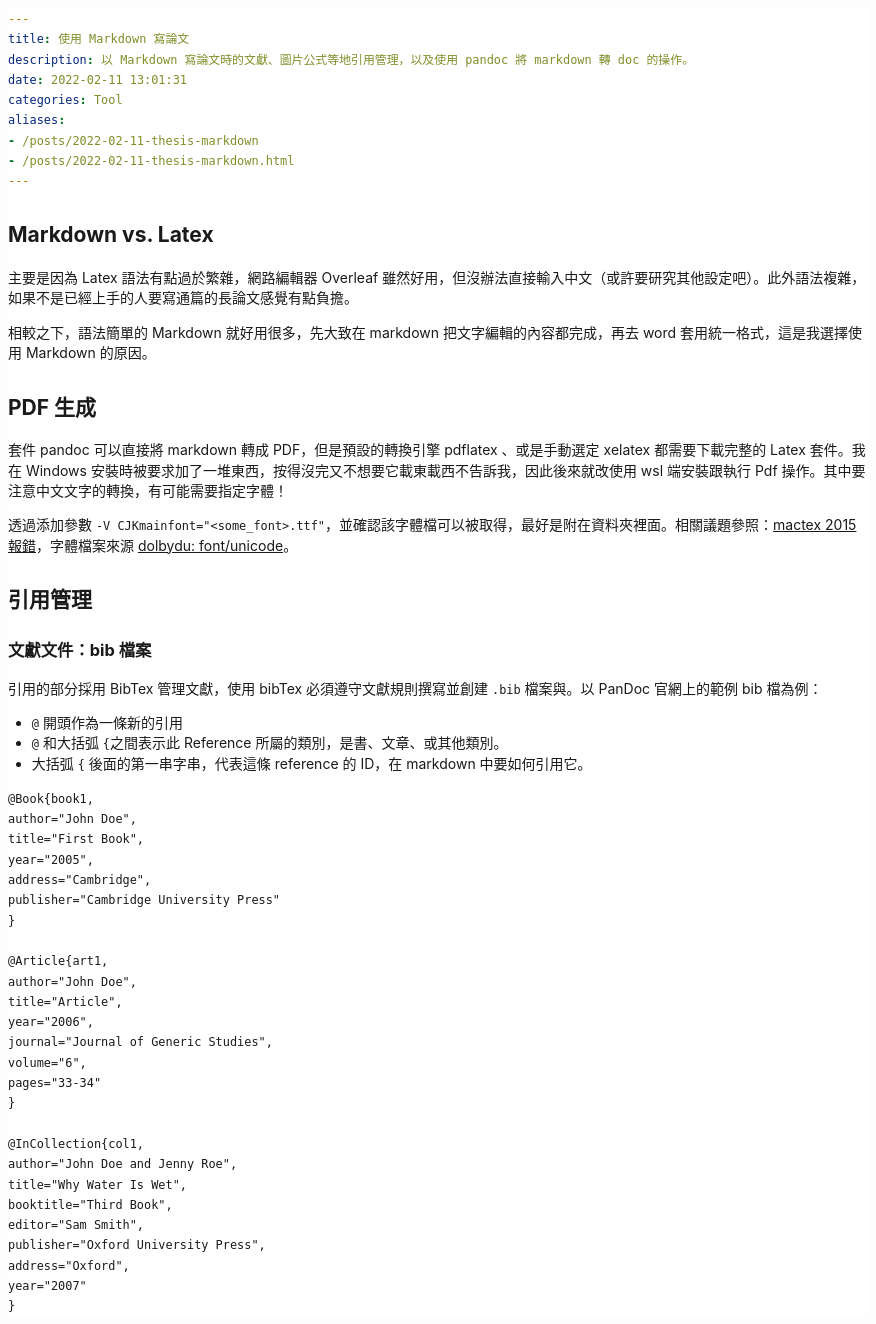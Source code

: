 ```yaml
---
title: 使用 Markdown 寫論文
description: 以 Markdown 寫論文時的文獻、圖片公式等地引用管理，以及使用 pandoc 將 markdown 轉 doc 的操作。
date: 2022-02-11 13:01:31
categories: Tool
aliases:
- /posts/2022-02-11-thesis-markdown
- /posts/2022-02-11-thesis-markdown.html
---
```


## Markdown vs. Latex

主要是因為 Latex 語法有點過於繁雜，網路編輯器 Overleaf 雖然好用，但沒辦法直接輸入中文（或許要研究其他設定吧）。此外語法複雜，如果不是已經上手的人要寫通篇的長論文感覺有點負擔。

相較之下，語法簡單的 Markdown 就好用很多，先大致在 markdown 把文字編輯的內容都完成，再去 word 套用統一格式，這是我選擇使用 Markdown 的原因。

## PDF 生成

套件 pandoc 可以直接將 markdown 轉成 PDF，但是預設的轉換引擎 pdflatex 、或是手動選定 xelatex 都需要下載完整的 Latex 套件。我在 Windows 安裝時被要求加了一堆東西，按得沒完又不想要它載東載西不告訴我，因此後來就改使用 wsl 端安裝跟執行 Pdf 操作。其中要注意中文文字的轉換，有可能需要指定字體！

透過添加參數 `-V CJKmainfont="<some_font>.ttf"`，並確認該字體檔可以被取得，最好是附在資料夾裡面。相關議題參照：[mactex 2015 報錯](https://github.com/ZJU-Awesome/write_with_LaTeX/issues/1)，字體檔案來源 [dolbydu: font/unicode](https://github.com/dolbydu/font/tree/master/unicode)。

## 引用管理

### 文獻文件：bib 檔案

引用的部分採用 BibTex 管理文獻，使用 bibTex 必須遵守文獻規則撰寫並創建 `.bib` 檔案與。以 PanDoc 官網上的範例 bib 檔為例：

- `@` 開頭作為一條新的引用
- `@` 和大括弧 `{`之間表示此 Reference 所屬的類別，是書、文章、或其他類別。
- 大括弧 `{` 後面的第一串字串，代表這條 reference 的 ID，在 markdown 中要如何引用它。

```latex
@Book{book1,
author="John Doe",
title="First Book",
year="2005",
address="Cambridge",
publisher="Cambridge University Press"
}

@Article{art1,
author="John Doe",
title="Article",
year="2006",
journal="Journal of Generic Studies",
volume="6",
pages="33-34"
}

@InCollection{col1,
author="John Doe and Jenny Roe",
title="Why Water Is Wet",
booktitle="Third Book",
editor="Sam Smith",
publisher="Oxford University Press",
address="Oxford",
year="2007"
}
```